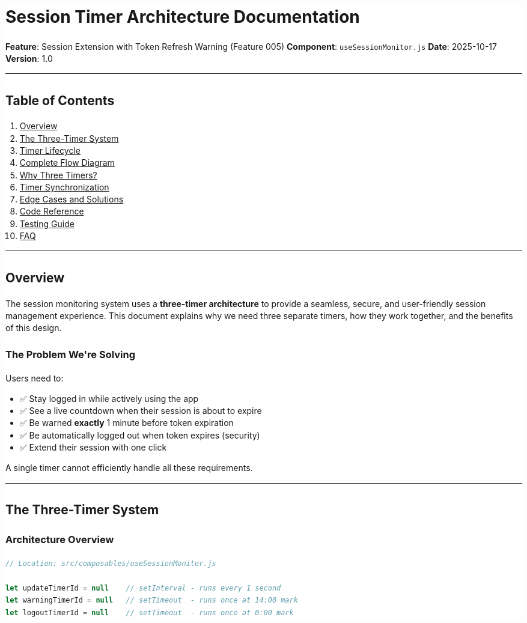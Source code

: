 # Session Timer Architecture Documentation

**Feature**: Session Extension with Token Refresh Warning (Feature 005)
**Component**: `useSessionMonitor.js`
**Date**: 2025-10-17
**Version**: 1.0

---

## Table of Contents

1. [Overview](#overview)
2. [The Three-Timer System](#the-three-timer-system)
3. [Timer Lifecycle](#timer-lifecycle)
4. [Complete Flow Diagram](#complete-flow-diagram)
5. [Why Three Timers?](#why-three-timers)
6. [Timer Synchronization](#timer-synchronization)
7. [Edge Cases and Solutions](#edge-cases-and-solutions)
8. [Code Reference](#code-reference)
9. [Testing Guide](#testing-guide)
10. [FAQ](#faq)

---

## Overview

The session monitoring system uses a **three-timer architecture** to provide a seamless, secure, and user-friendly session management experience. This document explains why we need three separate timers, how they work together, and the benefits of this design.

### The Problem We're Solving

Users need to:
- ✅ Stay logged in while actively using the app
- ✅ See a live countdown when their session is about to expire
- ✅ Be warned **exactly** 1 minute before token expiration
- ✅ Be automatically logged out when token expires (security)
- ✅ Extend their session with one click

A single timer cannot efficiently handle all these requirements.

---

## The Three-Timer System

### Architecture Overview

```javascript
// Location: src/composables/useSessionMonitor.js

let updateTimerId = null    // setInterval - runs every 1 second
let warningTimerId = null   // setTimeout  - runs once at 14:00 mark
let logoutTimerId = null    // setTimeout  - runs once at 0:00 mark
```
